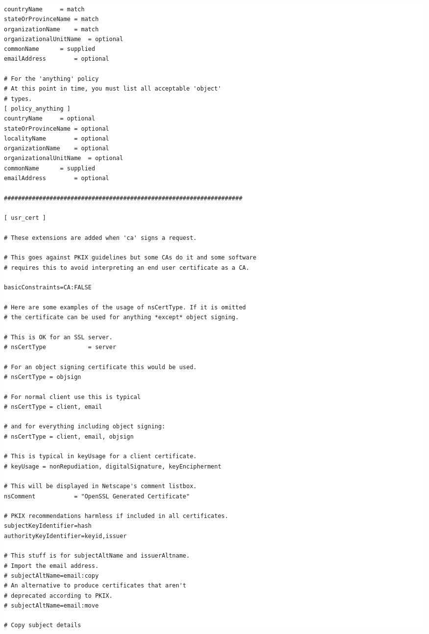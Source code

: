 ``` shell
countryName		= match
stateOrProvinceName	= match
organizationName	= match
organizationalUnitName	= optional
commonName		= supplied
emailAddress		= optional

# For the 'anything' policy
# At this point in time, you must list all acceptable 'object'
# types.
[ policy_anything ]
countryName		= optional
stateOrProvinceName	= optional
localityName		= optional
organizationName	= optional
organizationalUnitName	= optional
commonName		= supplied
emailAddress		= optional

####################################################################

[ usr_cert ]

# These extensions are added when 'ca' signs a request.

# This goes against PKIX guidelines but some CAs do it and some software
# requires this to avoid interpreting an end user certificate as a CA.

basicConstraints=CA:FALSE

# Here are some examples of the usage of nsCertType. If it is omitted
# the certificate can be used for anything *except* object signing.

# This is OK for an SSL server.
# nsCertType			= server

# For an object signing certificate this would be used.
# nsCertType = objsign

# For normal client use this is typical
# nsCertType = client, email

# and for everything including object signing:
# nsCertType = client, email, objsign

# This is typical in keyUsage for a client certificate.
# keyUsage = nonRepudiation, digitalSignature, keyEncipherment

# This will be displayed in Netscape's comment listbox.
nsComment			= "OpenSSL Generated Certificate"

# PKIX recommendations harmless if included in all certificates.
subjectKeyIdentifier=hash
authorityKeyIdentifier=keyid,issuer

# This stuff is for subjectAltName and issuerAltname.
# Import the email address.
# subjectAltName=email:copy
# An alternative to produce certificates that aren't
# deprecated according to PKIX.
# subjectAltName=email:move

# Copy subject details
```